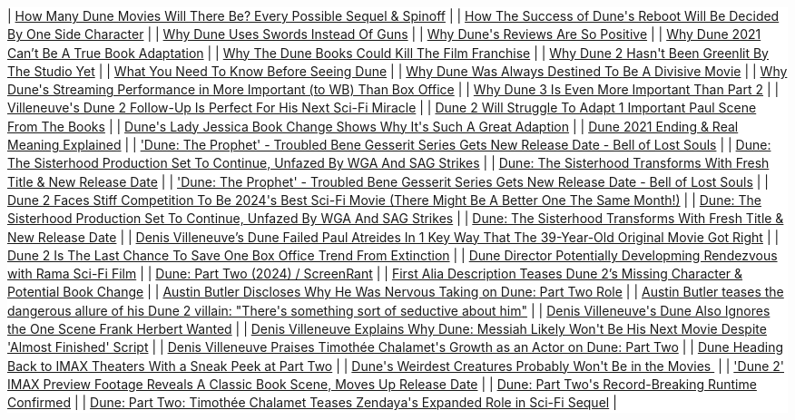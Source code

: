 | [How Many Dune Movies Will There Be? Every Possible Sequel & Spinoff](https://screenrant.com/dune-movies-sequels-spinoffs-future-universe-explained/ ) |
| [How The Success of Dune's Reboot Will Be Decided By One Side Character](https://screenrant.com/dune-movie-success-failure-liet-kynes-character-important/ ) |
| [Why Dune Uses Swords Instead Of Guns](https://screenrant.com/dune-swords-no-guns-future-explained/ ) |
| [Why Dune's Reviews Are So Positive](https://screenrant.com/dune-movie-reviews-positive-rotten-tomatoes-explained/ ) |
| [Why Dune 2021 Can’t Be A True Book Adaptation](https://screenrant.com/dune-2021-book-adaptation-accurate-problems/ ) |
| [Why The Dune Books Could Kill The Film Franchise](https://screenrant.com/dune-books-kill-film-scope-franchise/ ) |
| [Why Dune 2 Hasn't Been Greenlit By The Studio Yet](https://screenrant.com/dune-2-movie-sequel-wb-not-confirmed-reason/ ) |
| [What You Need To Know Before Seeing Dune](https://screenrant.com/dune-know-before-seeing/ ) |
| [Why Dune Was Always Destined To Be A Divisive Movie](https://screenrant.com/dune-2021-denis-villeneuve-movie-divisive-reason/ ) |
| [Why Dune's Streaming Performance in More Important (to WB) Than Box Office](https://screenrant.com/dune-streaming-performance-more-important-box-office-wb/ ) |
| [Why Dune 3 Is Even More Important Than Part 2](https://screenrant.com/dune-2-3-trilogy-ending-story-important-reason/ ) |
| [Villeneuve's Dune 2 Follow-Up Is Perfect For His Next Sci-Fi Miracle](https://screenrant.com/denis-villeneuve-next-movie-after-dune-2-perfect/ ) |
| [Dune 2 Will Struggle To Adapt 1 Important Paul Scene From The Books](https://screenrant.com/dune-2-struggle-adapt-paul-scene-books/ ) |
| [Dune's Lady Jessica Book Change Shows Why It's Such A Great Adaption](https://screenrant.com/dune-movie-books-jessica-paul-fear-quote-change/ ) |
| [Dune 2021 Ending & Real Meaning Explained](https://screenrant.com/dune-movie-2021-ending-explained-meaning/ ) |
| ['Dune: The Prophet' - Troubled Bene Gesserit Series Gets New Release Date - Bell of Lost Souls](https://www.belloflostsouls.net/2023/11/dune-the-prophet-troubled-bene-gesserit-series-gets-new-release-date.html ) |
| [Dune: The Sisterhood Production Set To Continue, Unfazed By WGA And SAG Strikes](https://movieweb.com/dune-the-sisterhood-production-set-to-continue-unfazed-by-wga-and-sag-strikes/ ) |
| [Dune: The Sisterhood Transforms With Fresh Title & New Release Date](https://movieweb.com/dune-the-sisterhood-title-new-release-date/ ) |
| ['Dune: The Prophet' - Troubled Bene Gesserit Series Gets New Release Date - Bell of Lost Souls](https://www.belloflostsouls.net/2023/11/dune-the-prophet-troubled-bene-gesserit-series-gets-new-release-date.html ) |
| [Dune 2 Faces Stiff Competition To Be 2024's Best Sci-Fi Movie (There Might Be A Better One The Same Month!)](https://screenrant.com/dune-2-mickey-17-best-sci-fi-movie-march-2024/ ) |
| [Dune: The Sisterhood Production Set To Continue, Unfazed By WGA And SAG Strikes](https://movieweb.com/dune-the-sisterhood-production-set-to-continue-unfazed-by-wga-and-sag-strikes/ ) |
| [Dune: The Sisterhood Transforms With Fresh Title & New Release Date](https://movieweb.com/dune-the-sisterhood-title-new-release-date/ ) |
| [Denis Villeneuve’s Dune Failed Paul Atreides In 1 Key Way That The 39-Year-Old Original Movie Got Right](https://screenrant.com/dune-2021-paul-atreides-agency-1984-movie-better/ ) |
| [Dune 2 Is The Last Chance To Save One Box Office Trend From Extinction](https://screenrant.com/dune-2-two-part-movie-hollywood-trend/ ) |
| [Dune Director Potentially Developming Rendezvous with Rama Sci-Fi Film](https://www.cbr.com/rendezvous-with-rama-dune-director-denis-villeneuve-development/ ) |
| [Dune: Part Two (2024) / ScreenRant](https://screenrant.com/tag/dune-2/ ) |
| [First Alia Description Teases Dune 2’s Missing Character & Potential Book Change](https://screenrant.com/dune-2-movie-alia-character-description-different-book/ ) |
| [Austin Butler Discloses Why He Was Nervous Taking on Dune: Part Two Role](https://www.cbr.com/dune-part-two-star-discloses-nervous/ ) |
| [Austin Butler teases the dangerous allure of his Dune 2 villain: "There's something sort of seductive about him"](https://www.yahoo.com/entertainment/timoth-e-chalamet-self-conscious-200000342.html ) |
| [Denis Villeneuve's Dune Also Ignores the One Scene Frank Herbert Wanted](https://www.cbr.com/denis-villeneuve-david-lynch-dune-ignore-banquet-scene/ ) |
| [Denis Villeneuve Explains Why Dune: Messiah Likely Won't Be His Next Movie Despite 'Almost Finished' Script](https://www.cbr.com/dune-messiah-script-update-denis-villeneuve/ ) |
| [Denis Villeneuve Praises Timothée Chalamet's Growth as an Actor on Dune: Part Two](https://www.cbr.com/denis-villeneuve-praises-timothe-chalamets-growth-as-an-actor-on-dune-part-two/ ) |
| [Dune Heading Back to IMAX Theaters With a Sneak Peek at Part Two](https://www.cbr.com/dune-returning-imax-theaters-part-two-sneak-peek/ ) |
| [Dune's Weirdest Creatures Probably Won't Be in the Movies ](https://www.cbr.com/dune-part-two-omit-chairdogs/ ) |
| ['Dune 2' IMAX Preview Footage Reveals A Classic Book Scene, Moves Up Release Date](https://www.inverse.com/entertainment/dune-2-preview-footage-imax-paul-riding-the-sandworm-release-date-change ) |
| [Dune: Part Two's Record-Breaking Runtime Confirmed](https://www.cbr.com/dune-part-two-runtime-confirmed/ ) |
| [Dune: Part Two: Timothée Chalamet Teases Zendaya's Expanded Role in Sci-Fi Sequel](https://www.cbr.com/dune-part-two-timothe-chalamet-teases-zendaya-expanded-role/ ) |
